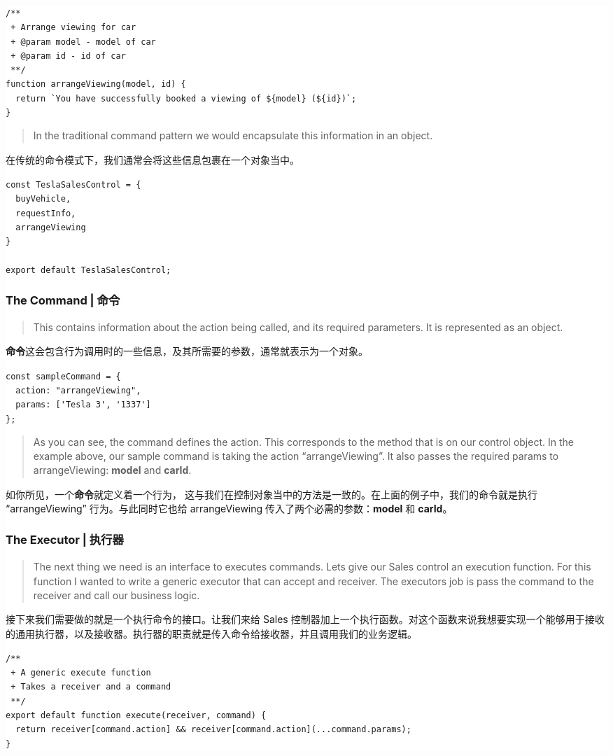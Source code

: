     /** 
     + Arrange viewing for car
     + @param model - model of car
     + @param id - id of car
     **/
    function arrangeViewing(model, id) {
      return `You have successfully booked a viewing of ${model} (${id})`;
    }

> In the traditional command pattern we would encapsulate this information in an object.

在传统的命令模式下，我们通常会将这些信息包裹在一个对象当中。

    const TeslaSalesControl = {
      buyVehicle,
      requestInfo,
      arrangeViewing
    }

    export default TeslaSalesControl;

### **The Command** | **命令**

> This contains information about the action being called, and its required parameters. It is represented as an object.

**命令**这会包含行为调用时的一些信息，及其所需要的参数，通常就表示为一个对象。

    const sampleCommand = {
      action: "arrangeViewing", 
      params: ['Tesla 3', '1337']
    };

> As you can see, the command defines the action. This corresponds to the method that is on our control object. In the example above, our sample command is taking the action “arrangeViewing”. It also passes the required params to arrangeViewing: **model** and **carId**.

如你所见，一个**命令**就定义着一个行为， 这与我们在控制对象当中的方法是一致的。在上面的例子中，我们的命令就是执行 “arrangeViewing” 行为。与此同时它也给 arrangeViewing 传入了两个必需的参数：**model** 和 **carId**。

### **The Executor** | **执行器**

> The next thing we need is an interface to executes commands. Lets give our Sales control an execution function. For this function I wanted to write a generic executor that can accept and receiver. The executors job is pass the command to the receiver and call our business logic.

接下来我们需要做的就是一个执行命令的接口。让我们来给 Sales 控制器加上一个执行函数。对这个函数来说我想要实现一个能够用于接收的通用执行器，以及接收器。执行器的职责就是传入命令给接收器，并且调用我们的业务逻辑。

    /**
     + A generic execute function
     + Takes a receiver and a command
     **/
    export default function execute(receiver, command) {
      return receiver[command.action] && receiver[command.action](...command.params);
    }
